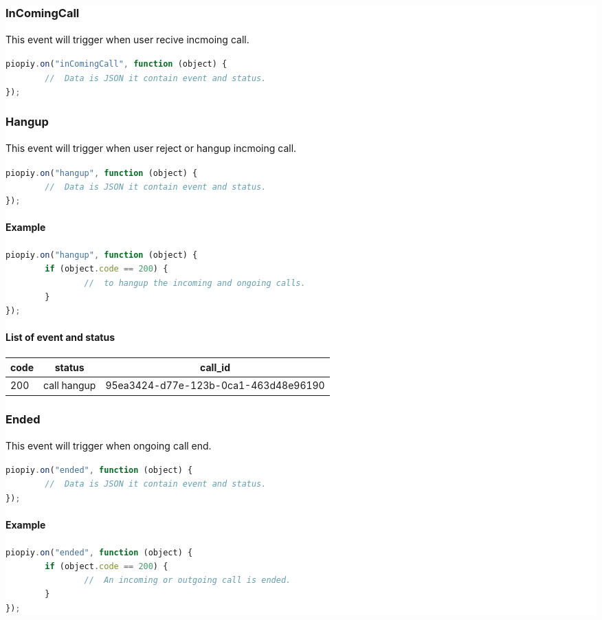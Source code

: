 ### InComingCall

This event will trigger when user recive incmoing call.

```js
piopiy.on("inComingCall", function (object) {
        //  Data is JSON it contain event and status.
});
```

### Hangup

This event will trigger when user reject or hangup incmoing call.

```js
piopiy.on("hangup", function (object) {
        //  Data is JSON it contain event and status.
});
```

#### Example

```js
piopiy.on("hangup", function (object) {
        if (object.code == 200) {
                //  to hangup the incoming and ongoing calls.
        }
});
```

#### List of event and status

| code | status      | call_id                              |
| ---- | ----------- | ------------------------------------ |
| 200  | call hangup | 95ea3424-d77e-123b-0ca1-463d48e96190 |

### Ended

This event will trigger when ongoing call end.

```js
piopiy.on("ended", function (object) {
        //  Data is JSON it contain event and status.
});
```

#### Example

```js
piopiy.on("ended", function (object) {
        if (object.code == 200) {
                //  An incoming or outgoing call is ended.
        }
});
```
